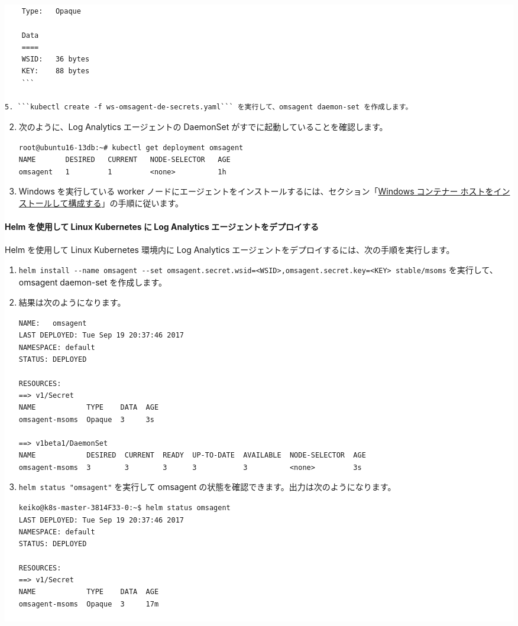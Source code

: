         Type:   Opaque

        Data
        ====
        WSID:   36 bytes
        KEY:    88 bytes
        ```

    5. ```kubectl create -f ws-omsagent-de-secrets.yaml``` を実行して、omsagent daemon-set を作成します。

2. 次のように、Log Analytics エージェントの DaemonSet がすでに起動していることを確認します。

    ```
    root@ubuntu16-13db:~# kubectl get deployment omsagent
    NAME       DESIRED   CURRENT   NODE-SELECTOR   AGE
    omsagent   1         1         <none>          1h
    ```

3. Windows を実行している worker ノードにエージェントをインストールするには、セクション「[Windows コンテナー ホストをインストールして構成する](#install-and-configure-windows-container-hosts)」の手順に従います。

#### <a name="use-helm-to-deploy-log-analytics-agent-on-linux-kubernetes"></a>Helm を使用して Linux Kubernetes に Log Analytics エージェントをデプロイする

Helm を使用して Linux Kubernetes 環境内に Log Analytics エージェントをデプロイするには、次の手順を実行します。

1. ```helm install --name omsagent --set omsagent.secret.wsid=<WSID>,omsagent.secret.key=<KEY> stable/msoms``` を実行して、omsagent daemon-set を作成します。
2. 結果は次のようになります。

    ```
    NAME:   omsagent
    LAST DEPLOYED: Tue Sep 19 20:37:46 2017
    NAMESPACE: default
    STATUS: DEPLOYED

    RESOURCES:
    ==> v1/Secret
    NAME            TYPE    DATA  AGE
    omsagent-msoms  Opaque  3     3s

    ==> v1beta1/DaemonSet
    NAME            DESIRED  CURRENT  READY  UP-TO-DATE  AVAILABLE  NODE-SELECTOR  AGE
    omsagent-msoms  3        3        3      3           3          <none>         3s
    ```

3. ```helm status "omsagent"``` を実行して omsagent の状態を確認できます。出力は次のようになります。

    ```
    keiko@k8s-master-3814F33-0:~$ helm status omsagent
    LAST DEPLOYED: Tue Sep 19 20:37:46 2017
    NAMESPACE: default
    STATUS: DEPLOYED
 
    RESOURCES:
    ==> v1/Secret
    NAME            TYPE    DATA  AGE
    omsagent-msoms  Opaque  3     17m
 